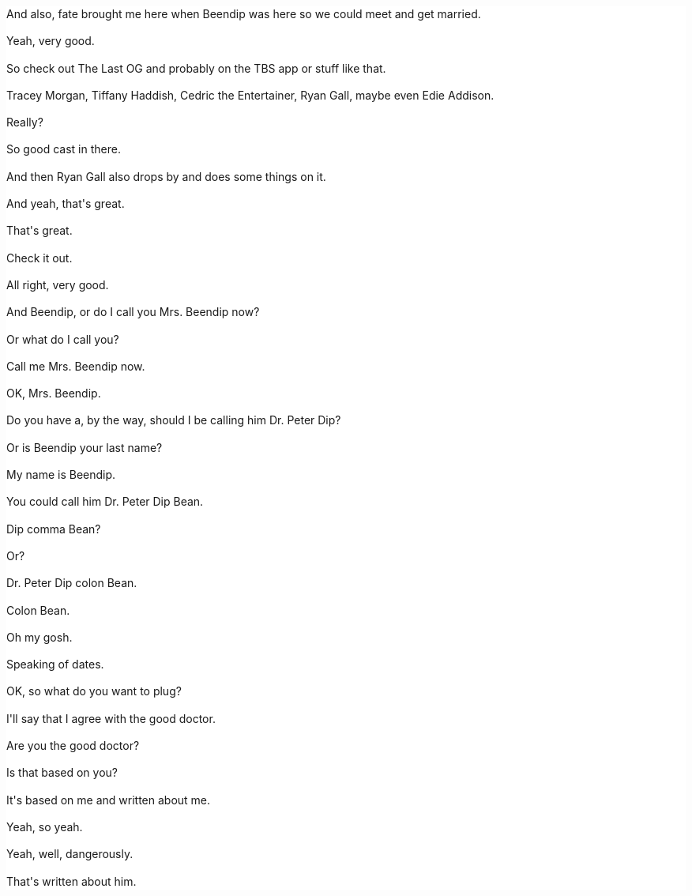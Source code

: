 And also, fate brought me here when Beendip was here so we could meet and get married.

Yeah, very good.

So check out The Last OG and probably on the TBS app or stuff like that.

Tracey Morgan, Tiffany Haddish, Cedric the Entertainer, Ryan Gall, maybe even Edie Addison.

Really?

So good cast in there.

And then Ryan Gall also drops by and does some things on it.

And yeah, that's great.

That's great.

Check it out.

All right, very good.

And Beendip, or do I call you Mrs. Beendip now?

Or what do I call you?

Call me Mrs. Beendip now.

OK, Mrs. Beendip.

Do you have a, by the way, should I be calling him Dr. Peter Dip?

Or is Beendip your last name?

My name is Beendip.

You could call him Dr. Peter Dip Bean.

Dip comma Bean?

Or?

Dr. Peter Dip colon Bean.

Colon Bean.

Oh my gosh.

Speaking of dates.

OK, so what do you want to plug?

I'll say that I agree with the good doctor.

Are you the good doctor?

Is that based on you?

It's based on me and written about me.

Yeah, so yeah.

Yeah, well, dangerously.

That's written about him.
